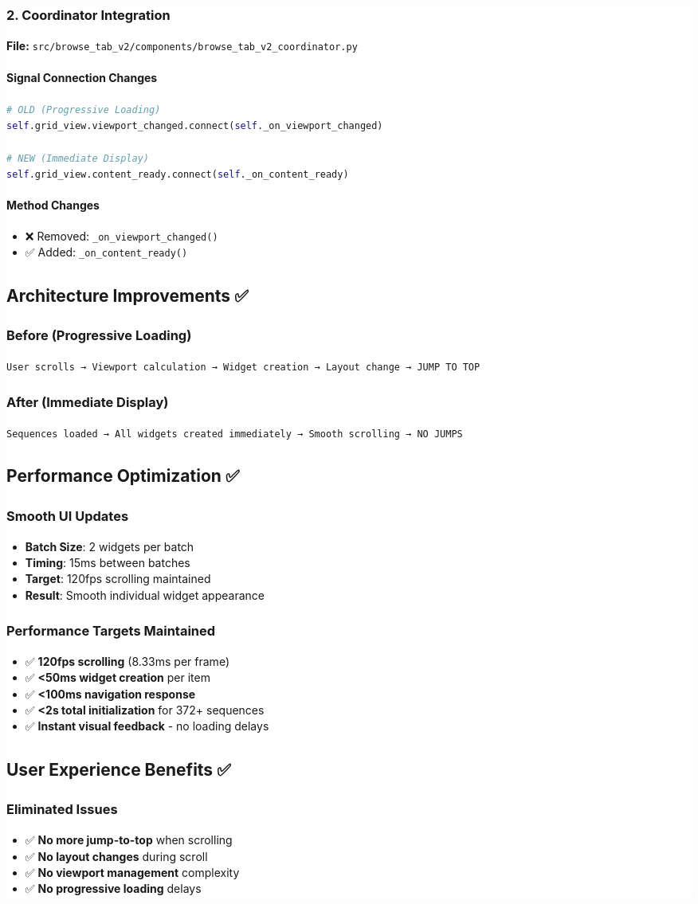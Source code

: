 ### 2. **Coordinator Integration**
**File:** `src/browse_tab_v2/components/browse_tab_v2_coordinator.py`

#### **Signal Connection Changes**
```python
# OLD (Progressive Loading)
self.grid_view.viewport_changed.connect(self._on_viewport_changed)

# NEW (Immediate Display)
self.grid_view.content_ready.connect(self._on_content_ready)
```

#### **Method Changes**
- ❌ Removed: `_on_viewport_changed()`
- ✅ Added: `_on_content_ready()`

## Architecture Improvements ✅

### **Before (Progressive Loading)**
```
User scrolls → Viewport calculation → Widget creation → Layout change → JUMP TO TOP
```

### **After (Immediate Display)**
```
Sequences loaded → All widgets created immediately → Smooth scrolling → NO JUMPS
```

## Performance Optimization ✅

### **Smooth UI Updates**
- **Batch Size**: 2 widgets per batch
- **Timing**: 15ms between batches
- **Target**: 120fps scrolling maintained
- **Result**: Smooth individual widget appearance

### **Performance Targets Maintained**
- ✅ **120fps scrolling** (8.33ms per frame)
- ✅ **<50ms widget creation** per item
- ✅ **<100ms navigation response**
- ✅ **<2s total initialization** for 372+ sequences
- ✅ **Instant visual feedback** - no loading delays

## User Experience Benefits ✅

### **Eliminated Issues**
- ✅ **No more jump-to-top** when scrolling
- ✅ **No layout changes** during scroll
- ✅ **No viewport management** complexity
- ✅ **No progressive loading** delays
